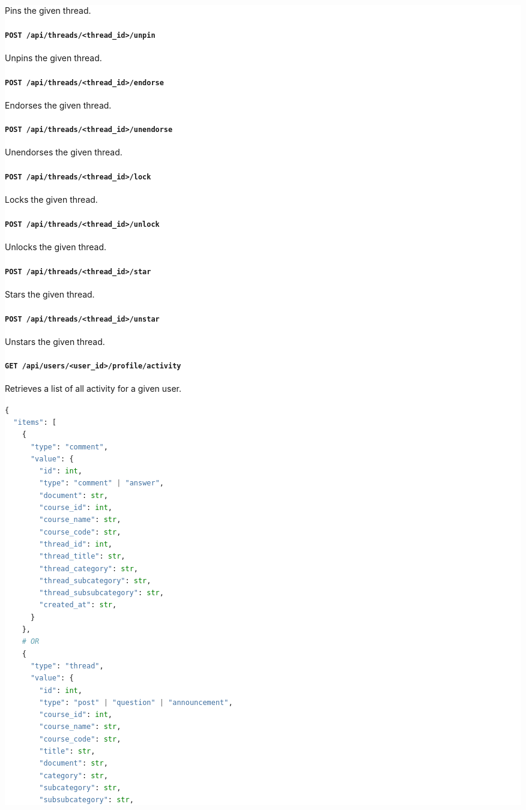 Pins the given thread.

#### `POST /api/threads/<thread_id>/unpin`

Unpins the given thread.

#### `POST /api/threads/<thread_id>/endorse`

Endorses the given thread.

#### `POST /api/threads/<thread_id>/unendorse`

Unendorses the given thread.

#### `POST /api/threads/<thread_id>/lock`

Locks the given thread.

#### `POST /api/threads/<thread_id>/unlock`

Unlocks the given thread.

#### `POST /api/threads/<thread_id>/star`

Stars the given thread.

#### `POST /api/threads/<thread_id>/unstar`

Unstars the given thread.

#### `GET /api/users/<user_id>/profile/activity`

Retrieves a list of all activity for a given user.

```python
{
  "items": [
    {
      "type": "comment",
      "value": {
        "id": int,
        "type": "comment" | "answer",
        "document": str,
        "course_id": int,
        "course_name": str,
        "course_code": str,
        "thread_id": int,
        "thread_title": str,
        "thread_category": str,
        "thread_subcategory": str,
        "thread_subsubcategory": str,
        "created_at": str,
      }
    },
    # OR
    {
      "type": "thread",
      "value": {
        "id": int,
        "type": "post" | "question" | "announcement",
        "course_id": int,
        "course_name": str,
        "course_code": str,
        "title": str,
        "document": str,
        "category": str,
        "subcategory": str,
        "subsubcategory": str,
```